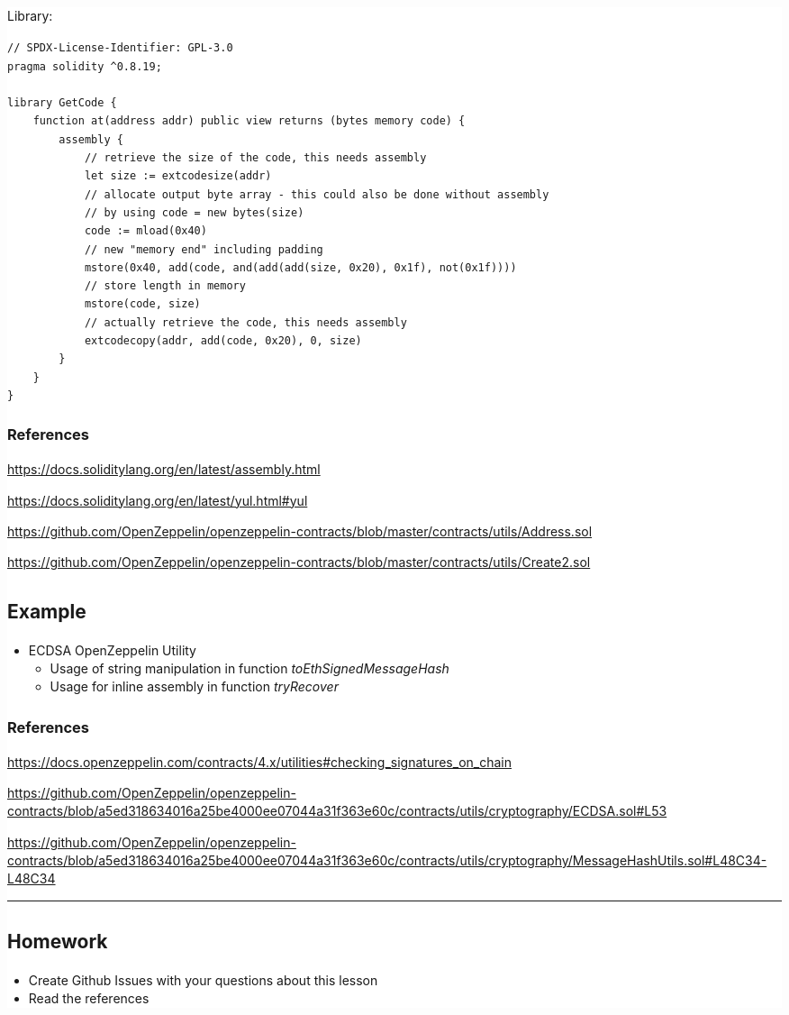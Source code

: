 Library:

```solidity
// SPDX-License-Identifier: GPL-3.0
pragma solidity ^0.8.19;

library GetCode {
    function at(address addr) public view returns (bytes memory code) {
        assembly {
            // retrieve the size of the code, this needs assembly
            let size := extcodesize(addr)
            // allocate output byte array - this could also be done without assembly
            // by using code = new bytes(size)
            code := mload(0x40)
            // new "memory end" including padding
            mstore(0x40, add(code, and(add(add(size, 0x20), 0x1f), not(0x1f))))
            // store length in memory
            mstore(code, size)
            // actually retrieve the code, this needs assembly
            extcodecopy(addr, add(code, 0x20), 0, size)
        }
    }
}
```

### References

<https://docs.soliditylang.org/en/latest/assembly.html>

<https://docs.soliditylang.org/en/latest/yul.html#yul>

<https://github.com/OpenZeppelin/openzeppelin-contracts/blob/master/contracts/utils/Address.sol>

<https://github.com/OpenZeppelin/openzeppelin-contracts/blob/master/contracts/utils/Create2.sol>

## Example

* ECDSA OpenZeppelin Utility
  * Usage of string manipulation in function _toEthSignedMessageHash_
  * Usage for inline assembly in function _tryRecover_

### References

<https://docs.openzeppelin.com/contracts/4.x/utilities#checking_signatures_on_chain>

<https://github.com/OpenZeppelin/openzeppelin-contracts/blob/a5ed318634016a25be4000ee07044a31f363e60c/contracts/utils/cryptography/ECDSA.sol#L53>

<https://github.com/OpenZeppelin/openzeppelin-contracts/blob/a5ed318634016a25be4000ee07044a31f363e60c/contracts/utils/cryptography/MessageHashUtils.sol#L48C34-L48C34>

---

## Homework

* Create Github Issues with your questions about this lesson
* Read the references